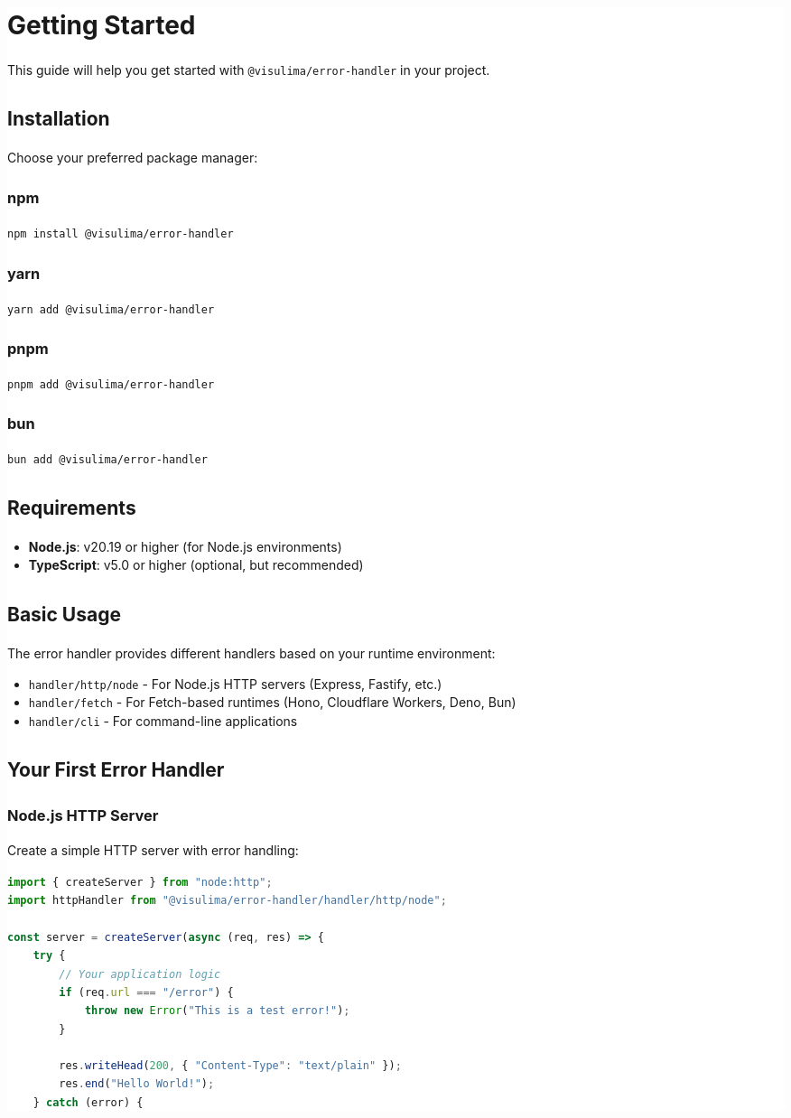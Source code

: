 # Getting Started

This guide will help you get started with `@visulima/error-handler` in your project.

## Installation

Choose your preferred package manager:

### npm

```bash
npm install @visulima/error-handler
```

### yarn

```bash
yarn add @visulima/error-handler
```

### pnpm

```bash
pnpm add @visulima/error-handler
```

### bun

```bash
bun add @visulima/error-handler
```

## Requirements

- **Node.js**: v20.19 or higher (for Node.js environments)
- **TypeScript**: v5.0 or higher (optional, but recommended)

## Basic Usage

The error handler provides different handlers based on your runtime environment:

- `handler/http/node` - For Node.js HTTP servers (Express, Fastify, etc.)
- `handler/fetch` - For Fetch-based runtimes (Hono, Cloudflare Workers, Deno, Bun)
- `handler/cli` - For command-line applications

## Your First Error Handler

### Node.js HTTP Server

Create a simple HTTP server with error handling:

```typescript
import { createServer } from "node:http";
import httpHandler from "@visulima/error-handler/handler/http/node";

const server = createServer(async (req, res) => {
    try {
        // Your application logic
        if (req.url === "/error") {
            throw new Error("This is a test error!");
        }
        
        res.writeHead(200, { "Content-Type": "text/plain" });
        res.end("Hello World!");
    } catch (error) {
```